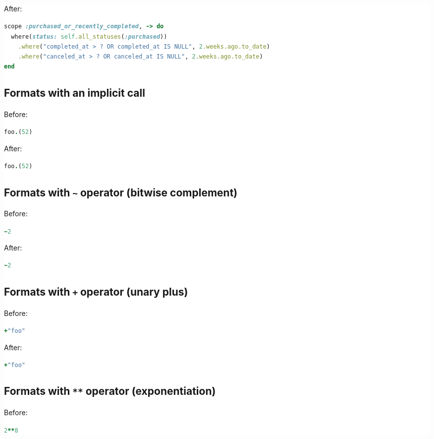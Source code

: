 After:

```ruby
scope :purchased_or_recently_completed, -> do
  where(status: self.all_statuses(:purchased))
    .where("completed_at > ? OR completed_at IS NULL", 2.weeks.ago.to_date)
    .where("canceled_at > ? OR canceled_at IS NULL", 2.weeks.ago.to_date)
end
```

## Formats with an implicit call

Before:

```ruby
foo.(52)
```

After:

```ruby
foo.(52)
```

## Formats with `~` operator (bitwise complement)

Before:

```ruby
~2
```

After:

```ruby
~2
```

## Formats with `+` operator (unary plus)

Before:

```ruby
+"foo"
```

After:

```ruby
+"foo"
```

## Formats with `**` operator (exponentiation)

Before:

```ruby
2**8
```
